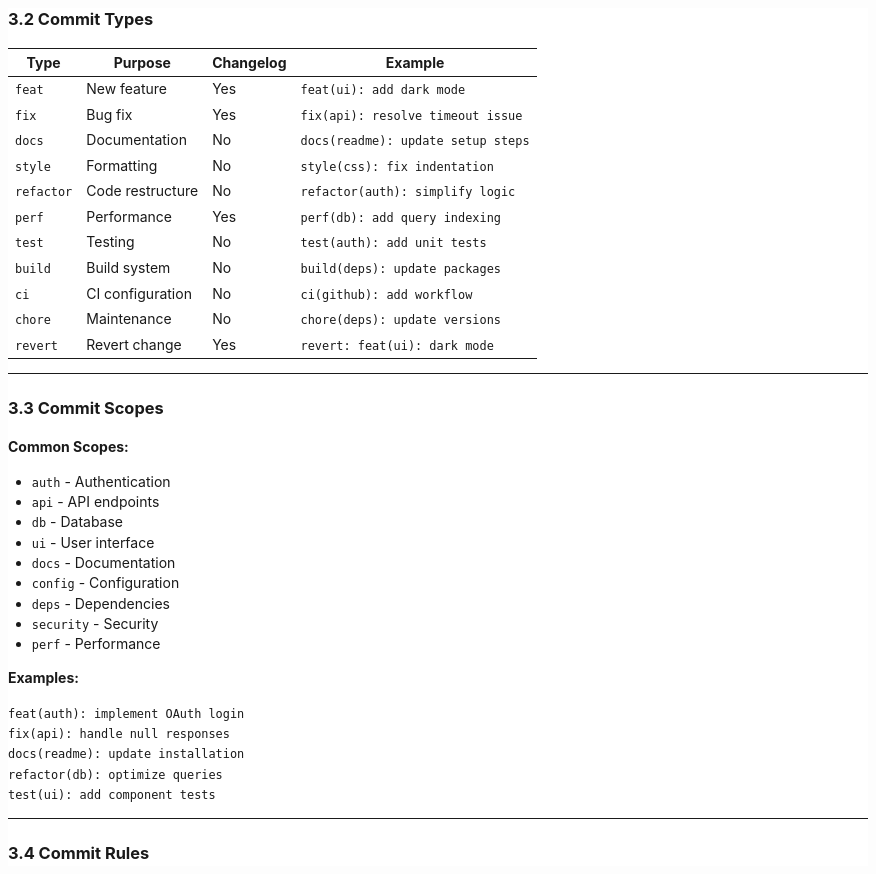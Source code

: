 
### 3.2 Commit Types

| Type | Purpose | Changelog | Example |
|------|---------|-----------|---------|
| `feat` | New feature | Yes | `feat(ui): add dark mode` |
| `fix` | Bug fix | Yes | `fix(api): resolve timeout issue` |
| `docs` | Documentation | No | `docs(readme): update setup steps` |
| `style` | Formatting | No | `style(css): fix indentation` |
| `refactor` | Code restructure | No | `refactor(auth): simplify logic` |
| `perf` | Performance | Yes | `perf(db): add query indexing` |
| `test` | Testing | No | `test(auth): add unit tests` |
| `build` | Build system | No | `build(deps): update packages` |
| `ci` | CI configuration | No | `ci(github): add workflow` |
| `chore` | Maintenance | No | `chore(deps): update versions` |
| `revert` | Revert change | Yes | `revert: feat(ui): dark mode` |

---

### 3.3 Commit Scopes

**Common Scopes:**
- `auth` - Authentication
- `api` - API endpoints
- `db` - Database
- `ui` - User interface
- `docs` - Documentation
- `config` - Configuration
- `deps` - Dependencies
- `security` - Security
- `perf` - Performance

**Examples:**
```
feat(auth): implement OAuth login
fix(api): handle null responses
docs(readme): update installation
refactor(db): optimize queries
test(ui): add component tests
```

---

### 3.4 Commit Rules
